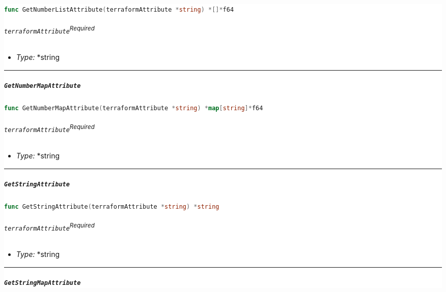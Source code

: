 ```go
func GetNumberListAttribute(terraformAttribute *string) *[]*f64
```

###### `terraformAttribute`<sup>Required</sup> <a name="terraformAttribute" id="rhizo-co-terraform-provider-oci.dataOciWaasProtectionRules.DataOciWaasProtectionRulesProtectionRulesExclusionsOutputReference.getNumberListAttribute.parameter.terraformAttribute"></a>

- *Type:* *string

---

##### `GetNumberMapAttribute` <a name="GetNumberMapAttribute" id="rhizo-co-terraform-provider-oci.dataOciWaasProtectionRules.DataOciWaasProtectionRulesProtectionRulesExclusionsOutputReference.getNumberMapAttribute"></a>

```go
func GetNumberMapAttribute(terraformAttribute *string) *map[string]*f64
```

###### `terraformAttribute`<sup>Required</sup> <a name="terraformAttribute" id="rhizo-co-terraform-provider-oci.dataOciWaasProtectionRules.DataOciWaasProtectionRulesProtectionRulesExclusionsOutputReference.getNumberMapAttribute.parameter.terraformAttribute"></a>

- *Type:* *string

---

##### `GetStringAttribute` <a name="GetStringAttribute" id="rhizo-co-terraform-provider-oci.dataOciWaasProtectionRules.DataOciWaasProtectionRulesProtectionRulesExclusionsOutputReference.getStringAttribute"></a>

```go
func GetStringAttribute(terraformAttribute *string) *string
```

###### `terraformAttribute`<sup>Required</sup> <a name="terraformAttribute" id="rhizo-co-terraform-provider-oci.dataOciWaasProtectionRules.DataOciWaasProtectionRulesProtectionRulesExclusionsOutputReference.getStringAttribute.parameter.terraformAttribute"></a>

- *Type:* *string

---

##### `GetStringMapAttribute` <a name="GetStringMapAttribute" id="rhizo-co-terraform-provider-oci.dataOciWaasProtectionRules.DataOciWaasProtectionRulesProtectionRulesExclusionsOutputReference.getStringMapAttribute"></a>
